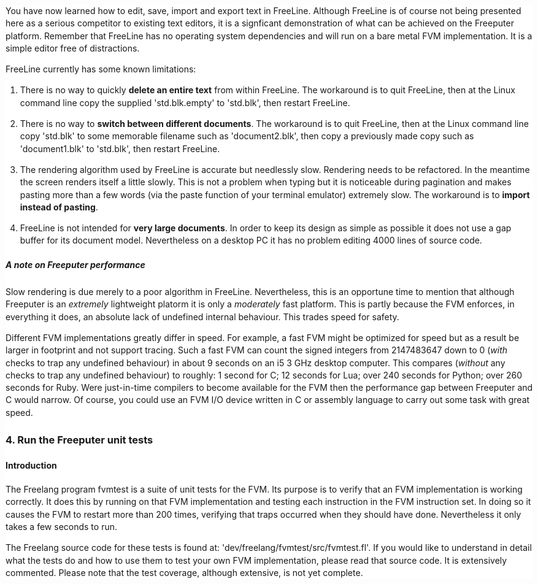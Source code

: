 You have now learned how to edit, save, import and export text in FreeLine. Although FreeLine is of course not being presented here as a serious competitor to existing text editors, it is a signficant demonstration of what can be achieved on the Freeputer platform. Remember that FreeLine has no operating system dependencies and will run on a bare metal FVM implementation. It is a simple editor free of distractions.

FreeLine currently has some known limitations:

1. There is no way to quickly **delete an entire text** from within FreeLine. The workaround is to quit FreeLine, then at the Linux command line copy the supplied 'std.blk.empty' to 'std.blk', then restart FreeLine.

2. There is no way to **switch between different documents**. The workaround is to quit FreeLine, then at the Linux command line copy 'std.blk' to some memorable filename such as 'document2.blk', then copy a previously made copy such as 'document1.blk' to 'std.blk', then restart FreeLine.

3. The rendering algorithm used by FreeLine is accurate but needlessly slow. Rendering needs to be refactored. In the meantime the screen renders itself a little slowly. This is not a problem when typing but it is noticeable during pagination and makes pasting more than a few words (via the paste function of your terminal emulator) extremely slow. The workaround is to **import instead of pasting**.

4. FreeLine is not intended for **very large documents**. In order to keep its design as simple as possible it does not use a gap buffer for its document model. Nevertheless on a desktop PC it has no problem editing 4000 lines of source code.

##### A note on Freeputer performance

Slow rendering is due merely to a poor algorithm in FreeLine. Nevertheless, this is an opportune time to mention that although Freeputer is an *extremely* lightweight platorm it is only a *moderately* fast platform. This is partly because the FVM enforces, in everything it does, an absolute lack of undefined internal behaviour. This trades speed for safety.

Different FVM implementations greatly differ in speed. For example, a fast FVM might be optimized for speed but as a result be larger in footprint and not support tracing. Such a fast FVM can count the signed integers from 2147483647 down to 0 (*with* checks to trap any undefined behaviour) in about 9 seconds on an i5 3 GHz desktop computer. This compares (*without* any checks to trap any undefined behaviour) to roughly: 1 second for C; 12 seconds for Lua; over 240 seconds for Python; over 260 seconds for Ruby. Were just-in-time compilers to become available for the FVM then the performance gap between Freeputer and C would narrow. Of course, you could use an FVM I/O device written in C or assembly language to carry out some task with great speed.

### 4. Run the Freeputer unit tests

#### Introduction

The Freelang program fvmtest is a suite of unit tests for the FVM. Its purpose is to verify that an FVM implementation is working correctly. It does this by running on that FVM implementation and testing each instruction in the FVM instruction set. In doing so it causes the FVM to restart more than 200 times, verifying that traps occurred when they should have done. Nevertheless it only takes a few seconds to run.

The Freelang source code for these tests is found at: 'dev/freelang/fvmtest/src/fvmtest.fl'. If you would like to understand in detail what the tests do and how to use them to test your own FVM implementation, please read that source code. It is extensively commented. Please note that the test coverage, although extensive, is not yet complete.
